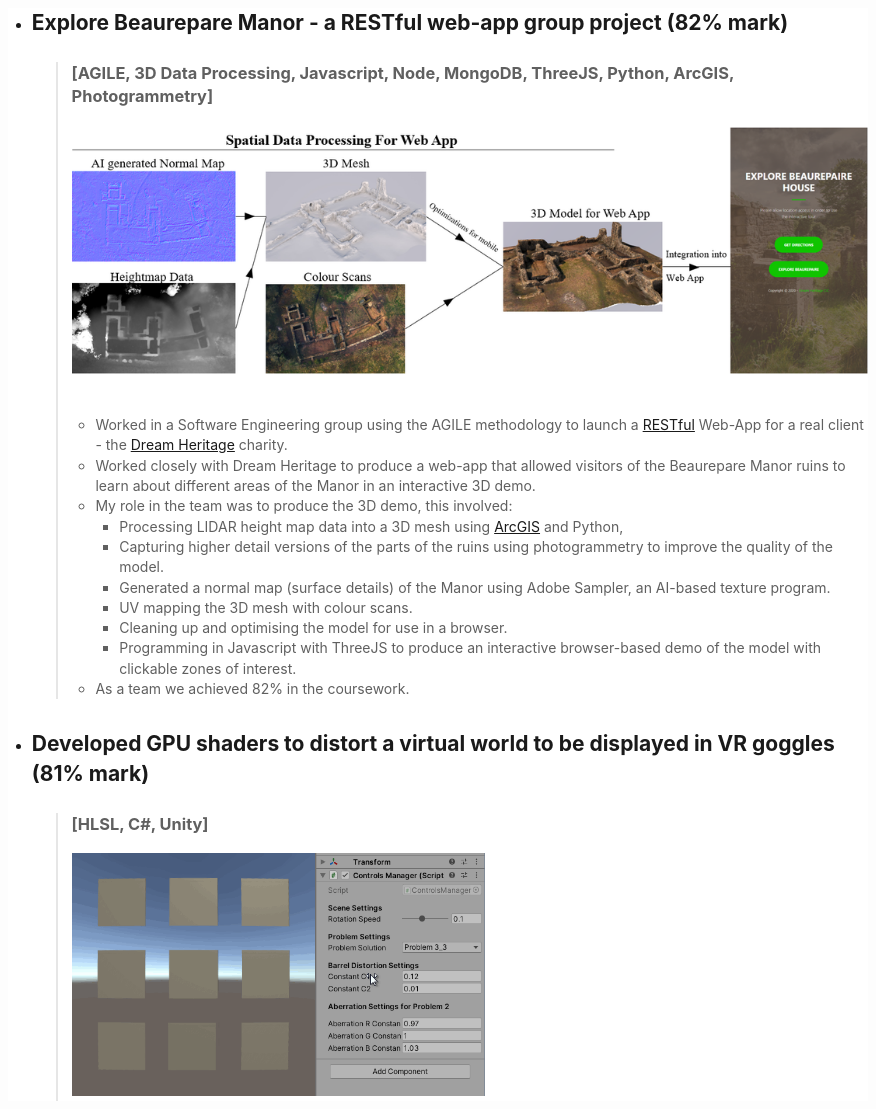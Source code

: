 * ## Explore Beaurepare Manor - a RESTful web-app group project (82% mark)
  > ### [AGILE, 3D Data Processing, Javascript, Node, MongoDB, ThreeJS, Python, ArcGIS, Photogrammetry]
  > <img src="Gifs/3DModelDemonstration.PNG" height="250" title="">
  > <img src="Gifs/RuinsApp.gif" height="250" title="">
  >
  > - Worked in a Software Engineering group using the AGILE methodology to launch a [RESTful](https://en.wikipedia.org/wiki/Representational_state_transfer) Web-App for a real client - the [Dream Heritage](https://dreamheritage.co.uk/) charity.
  > - Worked closely with Dream Heritage to produce a web-app that allowed visitors of the Beaurepare Manor ruins to learn about different areas of the Manor in an interactive 3D demo.
  > - My role in the team was to produce the 3D demo, this involved:
  >   - Processing LIDAR height map data into a 3D mesh using [ArcGIS](https://www.arcgis.com/home/index.html) and Python, 
  >   - Capturing higher detail versions of the parts of the ruins using photogrammetry to improve the quality of the model.
  >   - Generated a normal map (surface details) of the Manor using Adobe Sampler, an AI-based texture program.
  >   - UV mapping the 3D mesh with colour scans.
  >   - Cleaning up and optimising the model for use in a browser.
  >   - Programming in Javascript with ThreeJS to produce an interactive browser-based demo of the model with clickable zones of interest.
  > - As a team we achieved 82% in the coursework.

* ## Developed GPU shaders to distort a virtual world to be displayed in VR goggles (81% mark)
  > ### [HLSL, C#, Unity]
  > <img src="Gifs/BarrelDistortion.gif" height="243" title="">

[^icons]: <a target="_blank" href="https://icons8.com">Icons by Icons8</a>